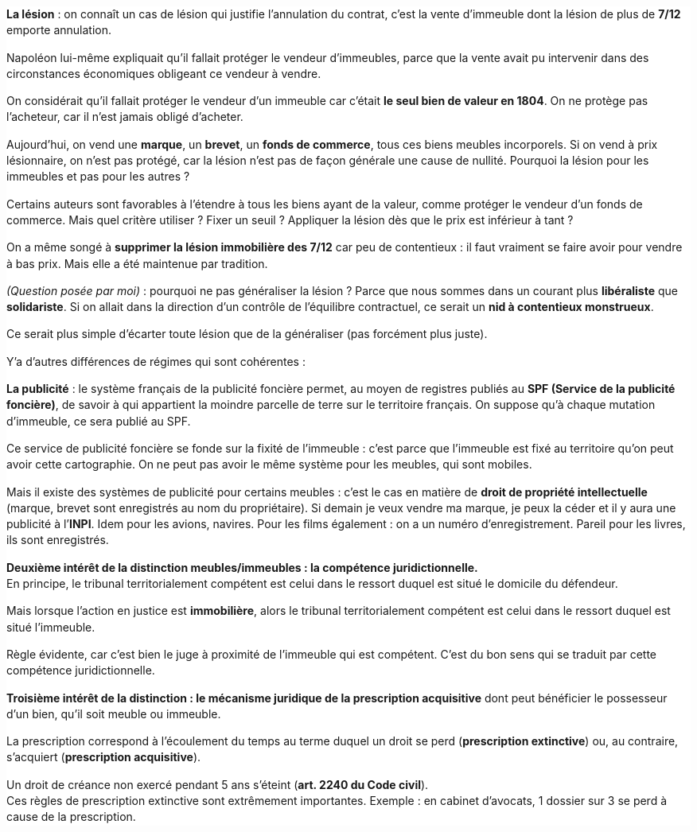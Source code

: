 **La lésion** : on connaît un cas de lésion qui justifie l’annulation du contrat, c’est la vente d’immeuble dont la lésion de plus de **7/12** emporte annulation.

Napoléon lui-même expliquait qu’il fallait protéger le vendeur d’immeubles, parce que la vente avait pu intervenir dans des circonstances économiques obligeant ce vendeur à vendre.

On considérait qu’il fallait protéger le vendeur d’un immeuble car c’était **le seul bien de valeur en 1804**. On ne protège pas l’acheteur, car il n’est jamais obligé d’acheter.

Aujourd’hui, on vend une **marque**, un **brevet**, un **fonds de commerce**, tous ces biens meubles incorporels. Si on vend à prix lésionnaire, on n’est pas protégé, car la lésion n’est pas de façon générale une cause de nullité. Pourquoi la lésion pour les immeubles et pas pour les autres ?

Certains auteurs sont favorables à l’étendre à tous les biens ayant de la valeur, comme protéger le vendeur d’un fonds de commerce. Mais quel critère utiliser ? Fixer un seuil ? Appliquer la lésion dès que le prix est inférieur à tant ?

On a même songé à **supprimer la lésion immobilière des 7/12** car peu de contentieux : il faut vraiment se faire avoir pour vendre à bas prix. Mais elle a été maintenue par tradition.

_(Question posée par moi)_ : pourquoi ne pas généraliser la lésion ? Parce que nous sommes dans un courant plus **libéraliste** que **solidariste**. Si on allait dans la direction d’un contrôle de l’équilibre contractuel, ce serait un **nid à contentieux monstrueux**.

Ce serait plus simple d’écarter toute lésion que de la généraliser (pas forcément plus juste).

Y’a d’autres différences de régimes qui sont cohérentes :

**La publicité** : le système français de la publicité foncière permet, au moyen de registres publiés au **SPF (Service de la publicité foncière)**, de savoir à qui appartient la moindre parcelle de terre sur le territoire français. On suppose qu’à chaque mutation d’immeuble, ce sera publié au SPF.

Ce service de publicité foncière se fonde sur la fixité de l’immeuble : c’est parce que l’immeuble est fixé au territoire qu’on peut avoir cette cartographie. On ne peut pas avoir le même système pour les meubles, qui sont mobiles.

Mais il existe des systèmes de publicité pour certains meubles : c’est le cas en matière de **droit de propriété intellectuelle** (marque, brevet sont enregistrés au nom du propriétaire). Si demain je veux vendre ma marque, je peux la céder et il y aura une publicité à l’**INPI**. Idem pour les avions, navires. Pour les films également : on a un numéro d’enregistrement. Pareil pour les livres, ils sont enregistrés.

**Deuxième intérêt de la distinction meubles/immeubles : la compétence juridictionnelle.**  
En principe, le tribunal territorialement compétent est celui dans le ressort duquel est situé le domicile du défendeur.

Mais lorsque l’action en justice est **immobilière**, alors le tribunal territorialement compétent est celui dans le ressort duquel est situé l’immeuble.

Règle évidente, car c’est bien le juge à proximité de l’immeuble qui est compétent. C’est du bon sens qui se traduit par cette compétence juridictionnelle.

**Troisième intérêt de la distinction : le mécanisme juridique de la prescription acquisitive** dont peut bénéficier le possesseur d’un bien, qu’il soit meuble ou immeuble.

La prescription correspond à l’écoulement du temps au terme duquel un droit se perd (**prescription extinctive**) ou, au contraire, s’acquiert (**prescription acquisitive**).

Un droit de créance non exercé pendant 5 ans s’éteint (**art. 2240 du Code civil**).  
Ces règles de prescription extinctive sont extrêmement importantes. Exemple : en cabinet d’avocats, 1 dossier sur 3 se perd à cause de la prescription.

